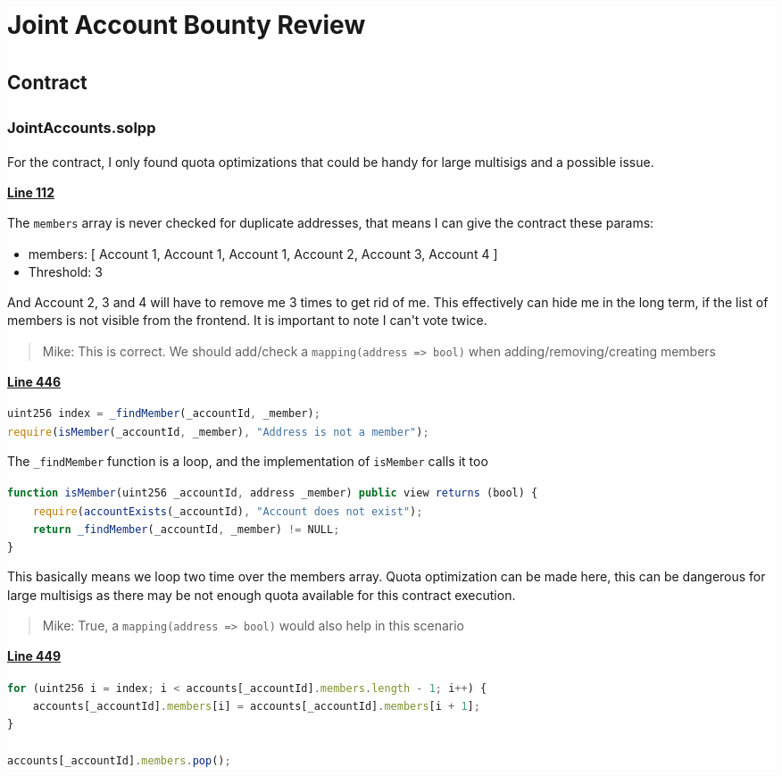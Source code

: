# Joint Account Bounty Review
## Contract
### JointAccounts.solpp
For the contract, I only found quota optimizations that could be handy for large multisigs and a possible issue.

[**Line 112**](https://github.com/samuelemarro/gr13-vite-joint-account/blob/master/contracts/JointAccounts.solpp#L112)

The `members` array is never checked for duplicate addresses, that means I can give the contract these params:

 - members: [
    Account 1, Account 1, Account 1, Account 2, Account 3, Account 4
]
 - Threshold: 3

And Account 2, 3 and 4 will have to remove me 3 times to get rid of me. This effectively can hide me in the long term, if the list of members is not visible from the frontend. It is important to note I can't vote twice.

> Mike: This is correct. We should add/check a `mapping(address => bool)` when adding/removing/creating members

[**Line 446**](https://github.com/samuelemarro/gr13-vite-joint-account/blob/master/contracts/JointAccounts.solpp#L446)
```js
uint256 index = _findMember(_accountId, _member);
require(isMember(_accountId, _member), "Address is not a member");
```
The `_findMember` function is a loop, and the implementation of  `isMember` calls it too
```js
function isMember(uint256 _accountId, address _member) public view returns (bool) {
    require(accountExists(_accountId), "Account does not exist");
    return _findMember(_accountId, _member) != NULL;
}
```
This basically means we loop two time over the members array. Quota optimization can be made here, this can be dangerous for large multisigs as there may be not enough quota available for this contract execution.

> Mike: True, a `mapping(address => bool)` would also help in this scenario

[**Line 449**](https://github.com/samuelemarro/gr13-vite-joint-account/blob/master/contracts/JointAccounts.solpp#L449)
```js
for (uint256 i = index; i < accounts[_accountId].members.length - 1; i++) {
    accounts[_accountId].members[i] = accounts[_accountId].members[i + 1];
}

accounts[_accountId].members.pop();
```
